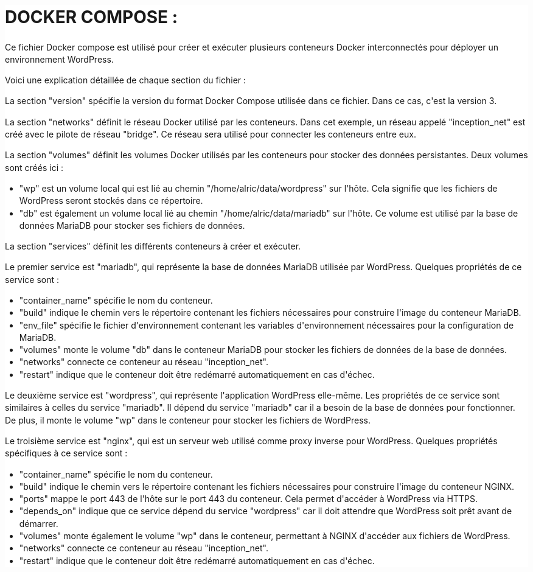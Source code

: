 # DOCKER COMPOSE :

Ce fichier Docker compose est utilisé pour créer et exécuter plusieurs conteneurs Docker interconnectés pour déployer un environnement WordPress.

Voici une explication détaillée de chaque section du fichier :

La section "version" spécifie la version du format Docker Compose utilisée dans ce fichier. Dans ce cas, c'est la version 3.

La section "networks" définit le réseau Docker utilisé par les conteneurs. Dans cet exemple, un réseau appelé "inception_net" est créé avec le pilote de réseau "bridge". Ce réseau sera utilisé pour connecter les conteneurs entre eux.

La section "volumes" définit les volumes Docker utilisés par les conteneurs pour stocker des données persistantes. Deux volumes sont créés ici :

- "wp" est un volume local qui est lié au chemin "/home/alric/data/wordpress" sur l'hôte. Cela signifie que les fichiers de WordPress seront stockés dans ce répertoire.
- "db" est également un volume local lié au chemin "/home/alric/data/mariadb" sur l'hôte. Ce volume est utilisé par la base de données MariaDB pour stocker ses fichiers de données.

La section "services" définit les différents conteneurs à créer et exécuter.

Le premier service est "mariadb", qui représente la base de données MariaDB utilisée par WordPress. Quelques propriétés de ce service sont :

- "container_name" spécifie le nom du conteneur.
- "build" indique le chemin vers le répertoire contenant les fichiers nécessaires pour construire l'image du conteneur MariaDB.
- "env_file" spécifie le fichier d'environnement contenant les variables d'environnement nécessaires pour la configuration de MariaDB.
- "volumes" monte le volume "db" dans le conteneur MariaDB pour stocker les fichiers de données de la base de données.
- "networks" connecte ce conteneur au réseau "inception_net".
- "restart" indique que le conteneur doit être redémarré automatiquement en cas d'échec.

Le deuxième service est "wordpress", qui représente l'application WordPress elle-même. Les propriétés de ce service sont similaires à celles du service "mariadb". Il dépend du service "mariadb" car il a besoin de la base de données pour fonctionner. De plus, il monte le volume "wp" dans le conteneur pour stocker les fichiers de WordPress.

Le troisième service est "nginx", qui est un serveur web utilisé comme proxy inverse pour WordPress. Quelques propriétés spécifiques à ce service sont :

- "container_name" spécifie le nom du conteneur.
- "build" indique le chemin vers le répertoire contenant les fichiers nécessaires pour construire l'image du conteneur NGINX.
- "ports" mappe le port 443 de l'hôte sur le port 443 du conteneur. Cela permet d'accéder à WordPress via HTTPS.
- "depends_on" indique que ce service dépend du service "wordpress" car il doit attendre que WordPress soit prêt avant de démarrer.
- "volumes" monte également le volume "wp" dans le conteneur, permettant à NGINX d'accéder aux fichiers de WordPress.
- "networks" connecte ce conteneur au réseau "inception_net".
- "restart" indique que le conteneur doit être redémarré automatiquement en cas d'échec.
